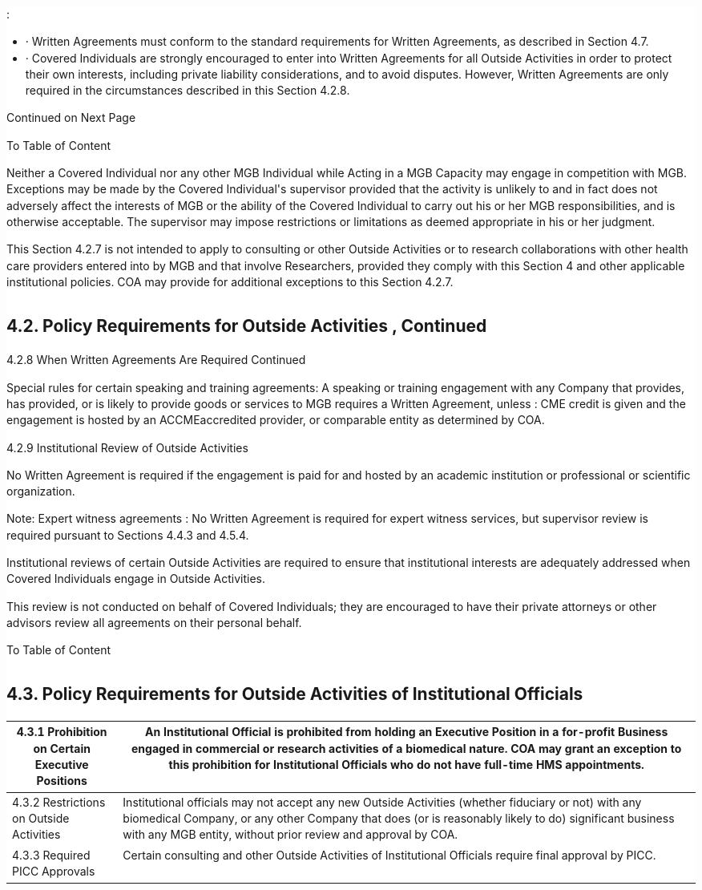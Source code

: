 :

- · Written Agreements must conform to the standard requirements for Written Agreements, as described in Section 4.7.
- · Covered Individuals are strongly encouraged to enter into Written Agreements for all Outside Activities in order to protect their own interests, including private liability considerations, and to avoid disputes. However, Written Agreements are only required in the circumstances described in this Section 4.2.8.

Continued on Next Page

To Table of Content

Neither a Covered Individual nor any other MGB Individual while Acting in a MGB Capacity may engage in competition with MGB.  Exceptions may be made by the Covered Individual's supervisor provided that the activity is unlikely to and in fact does not adversely affect the interests of MGB or the ability of the Covered Individual to carry out his or her MGB responsibilities, and is otherwise acceptable.  The supervisor may impose restrictions or limitations as deemed appropriate in his or her judgment.

This Section 4.2.7 is not intended to apply to consulting or other Outside Activities or to research collaborations with other health care providers entered into by MGB and that involve Researchers, provided they comply with this Section 4 and other applicable institutional policies.  COA may provide for additional exceptions to this Section 4.2.7.

## 4.2. Policy Requirements for Outside Activities , Continued

4.2.8 When Written Agreements Are Required Continued

Special rules for certain speaking and training agreements: A speaking or training engagement with any Company that provides, has provided, or is likely to provide goods or services to MGB requires a Written Agreement, unless : CME credit is given and the engagement is hosted by an ACCMEaccredited provider, or comparable entity as determined by COA.

4.2.9 Institutional Review of Outside Activities

No Written Agreement is required if the engagement is paid for and hosted by an academic institution or professional or scientific organization.

Note:  Expert witness agreements : No Written Agreement is required for expert witness services, but supervisor review is required pursuant to Sections 4.4.3 and 4.5.4.

Institutional reviews of certain Outside Activities are required to ensure that institutional interests are adequately addressed when Covered Individuals engage in Outside Activities.

This review is not conducted on behalf of Covered Individuals; they are encouraged to have their private attorneys or other advisors review all agreements on their personal behalf.

To Table of Content

## 4.3. Policy Requirements for Outside Activities of Institutional Officials

| 4.3.1  Prohibition on  Certain  Executive  Positions   | An Institutional Official is prohibited from holding an Executive Position in a  for-profit Business engaged in commercial or research activities of a  biomedical nature.  COA may grant an exception to this prohibition for  Institutional Officials who do not have full-time HMS appointments.   |
|--------------------------------------------------------|-------------------------------------------------------------------------------------------------------------------------------------------------------------------------------------------------------------------------------------------------------------------------------------------------------|
| 4.3.2  Restrictions on  Outside  Activities            | Institutional officials may not accept any new Outside Activities (whether  fiduciary or not) with any biomedical Company, or any other Company that  does (or is reasonably likely to do) significant business with any MGB entity,  without prior review and approval by COA.                       |
| 4.3.3  Required  PICC  Approvals                       | Certain consulting and other Outside Activities of Institutional Officials  require final approval by PICC.                                                                                                                                                                                           |
